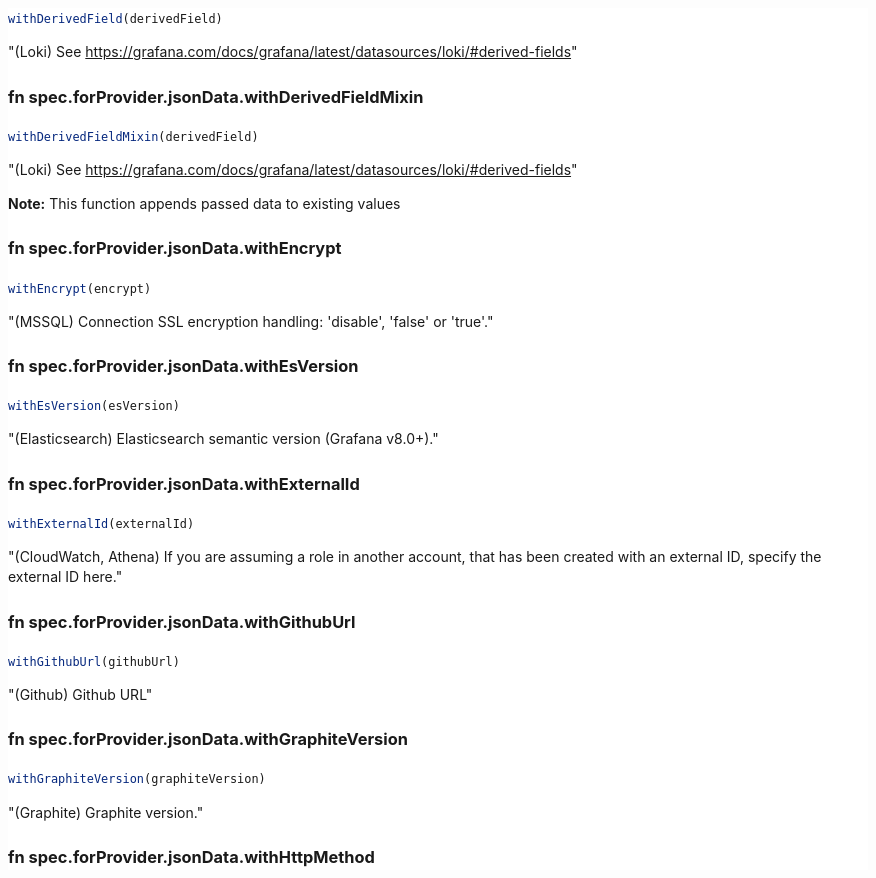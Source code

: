 ```ts
withDerivedField(derivedField)
```

"(Loki) See https://grafana.com/docs/grafana/latest/datasources/loki/#derived-fields"

### fn spec.forProvider.jsonData.withDerivedFieldMixin

```ts
withDerivedFieldMixin(derivedField)
```

"(Loki) See https://grafana.com/docs/grafana/latest/datasources/loki/#derived-fields"

**Note:** This function appends passed data to existing values

### fn spec.forProvider.jsonData.withEncrypt

```ts
withEncrypt(encrypt)
```

"(MSSQL) Connection SSL encryption handling: 'disable', 'false' or 'true'."

### fn spec.forProvider.jsonData.withEsVersion

```ts
withEsVersion(esVersion)
```

"(Elasticsearch) Elasticsearch semantic version (Grafana v8.0+)."

### fn spec.forProvider.jsonData.withExternalId

```ts
withExternalId(externalId)
```

"(CloudWatch, Athena) If you are assuming a role in another account, that has been created with an external ID, specify the external ID here."

### fn spec.forProvider.jsonData.withGithubUrl

```ts
withGithubUrl(githubUrl)
```

"(Github) Github URL"

### fn spec.forProvider.jsonData.withGraphiteVersion

```ts
withGraphiteVersion(graphiteVersion)
```

"(Graphite) Graphite version."

### fn spec.forProvider.jsonData.withHttpMethod
